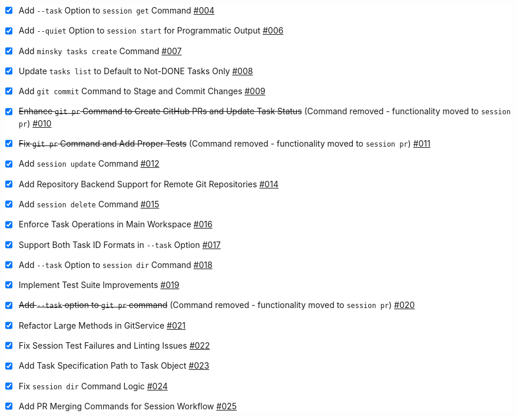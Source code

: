 - [x] Add `--task` Option to `session get` Command [#004](process/tasks/md#-add-task-option-to-session-get-command.md)

- [x] Add `--quiet` Option to `session start` for Programmatic Output [#006](process/tasks/md#-add-quiet-option-to-session-start-for-programmatic-output.md)

- [x] Add `minsky tasks create` Command [#007](process/tasks/md#-add-minsky-tasks-create-command.md)

- [x] Update `tasks list` to Default to Not-DONE Tasks Only [#008](process/tasks/md#-update-tasks-list-to-default-to-not-done-tasks-only.md)

- [x] Add `git commit` Command to Stage and Commit Changes [#009](process/tasks/md#-add-git-commit-command-to-stage-and-commit-changes.md)

- [x] ~~Enhance `git pr` Command to Create GitHub PRs and Update Task Status~~ (Command removed - functionality moved to `session pr`) [#010](process/tasks/md#--enhance-git-pr-command-to-create-github-prs-and-update-task-status-command-removed-functionality-moved-to-session-pr-.md)

- [x] ~~Fix `git pr` Command and Add Proper Tests~~ (Command removed - functionality moved to `session pr`) [#011](process/tasks/md#--fix-git-pr-command-and-add-proper-tests-command-removed-functionality-moved-to-session-pr-.md)

- [x] Add `session update` Command [#012](process/tasks/md#-add-session-update-command.md)

- [x] Add Repository Backend Support for Remote Git Repositories [#014](process/tasks/md#-add-repository-backend-support-for-remote-git-repositories.md)

- [x] Add `session delete` Command [#015](process/tasks/md#-add-session-delete-command.md)

- [x] Enforce Task Operations in Main Workspace [#016](process/tasks/md#-enforce-task-operations-in-main-workspace.md)

- [x] Support Both Task ID Formats in `--task` Option [#017](process/tasks/md#-support-both-task-id-formats-in-task-option.md)

- [x] Add `--task` Option to `session dir` Command [#018](process/tasks/md#-add-task-option-to-session-dir-command.md)

- [x] Implement Test Suite Improvements [#019](process/tasks/md#-implement-test-suite-improvements.md)

- [x] ~~Add `--task` option to `git pr` command~~ (Command removed - functionality moved to `session pr`) [#020](process/tasks/md#--add-task-option-to-git-pr-command-command-removed-functionality-moved-to-session-pr-.md)

- [x] Refactor Large Methods in GitService [#021](process/tasks/md#-refactor-large-methods-in-gitservice.md)

- [x] Fix Session Test Failures and Linting Issues [#022](process/tasks/md#-fix-session-test-failures-and-linting-issues.md)

- [x] Add Task Specification Path to Task Object [#023](process/tasks/md#-add-task-specification-path-to-task-object.md)

- [x] Fix `session dir` Command Logic [#024](process/tasks/md#-fix-session-dir-command-logic.md)

- [x] Add PR Merging Commands for Session Workflow [#025](process/tasks/md#-add-pr-merging-commands-for-session-workflow.md)
